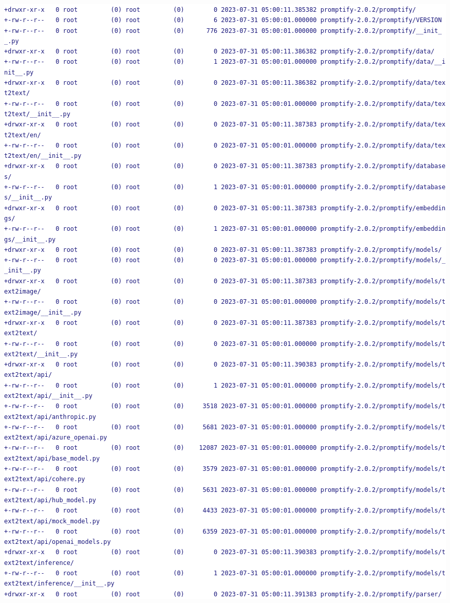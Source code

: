 ```diff
+drwxr-xr-x   0 root         (0) root         (0)        0 2023-07-31 05:00:11.385382 promptify-2.0.2/promptify/
+-rw-r--r--   0 root         (0) root         (0)        6 2023-07-31 05:00:01.000000 promptify-2.0.2/promptify/VERSION
+-rw-r--r--   0 root         (0) root         (0)      776 2023-07-31 05:00:01.000000 promptify-2.0.2/promptify/__init__.py
+drwxr-xr-x   0 root         (0) root         (0)        0 2023-07-31 05:00:11.386382 promptify-2.0.2/promptify/data/
+-rw-r--r--   0 root         (0) root         (0)        1 2023-07-31 05:00:01.000000 promptify-2.0.2/promptify/data/__init__.py
+drwxr-xr-x   0 root         (0) root         (0)        0 2023-07-31 05:00:11.386382 promptify-2.0.2/promptify/data/text2text/
+-rw-r--r--   0 root         (0) root         (0)        0 2023-07-31 05:00:01.000000 promptify-2.0.2/promptify/data/text2text/__init__.py
+drwxr-xr-x   0 root         (0) root         (0)        0 2023-07-31 05:00:11.387383 promptify-2.0.2/promptify/data/text2text/en/
+-rw-r--r--   0 root         (0) root         (0)        0 2023-07-31 05:00:01.000000 promptify-2.0.2/promptify/data/text2text/en/__init__.py
+drwxr-xr-x   0 root         (0) root         (0)        0 2023-07-31 05:00:11.387383 promptify-2.0.2/promptify/databases/
+-rw-r--r--   0 root         (0) root         (0)        1 2023-07-31 05:00:01.000000 promptify-2.0.2/promptify/databases/__init__.py
+drwxr-xr-x   0 root         (0) root         (0)        0 2023-07-31 05:00:11.387383 promptify-2.0.2/promptify/embeddings/
+-rw-r--r--   0 root         (0) root         (0)        1 2023-07-31 05:00:01.000000 promptify-2.0.2/promptify/embeddings/__init__.py
+drwxr-xr-x   0 root         (0) root         (0)        0 2023-07-31 05:00:11.387383 promptify-2.0.2/promptify/models/
+-rw-r--r--   0 root         (0) root         (0)        0 2023-07-31 05:00:01.000000 promptify-2.0.2/promptify/models/__init__.py
+drwxr-xr-x   0 root         (0) root         (0)        0 2023-07-31 05:00:11.387383 promptify-2.0.2/promptify/models/text2image/
+-rw-r--r--   0 root         (0) root         (0)        0 2023-07-31 05:00:01.000000 promptify-2.0.2/promptify/models/text2image/__init__.py
+drwxr-xr-x   0 root         (0) root         (0)        0 2023-07-31 05:00:11.387383 promptify-2.0.2/promptify/models/text2text/
+-rw-r--r--   0 root         (0) root         (0)        0 2023-07-31 05:00:01.000000 promptify-2.0.2/promptify/models/text2text/__init__.py
+drwxr-xr-x   0 root         (0) root         (0)        0 2023-07-31 05:00:11.390383 promptify-2.0.2/promptify/models/text2text/api/
+-rw-r--r--   0 root         (0) root         (0)        1 2023-07-31 05:00:01.000000 promptify-2.0.2/promptify/models/text2text/api/__init__.py
+-rw-r--r--   0 root         (0) root         (0)     3518 2023-07-31 05:00:01.000000 promptify-2.0.2/promptify/models/text2text/api/anthropic.py
+-rw-r--r--   0 root         (0) root         (0)     5681 2023-07-31 05:00:01.000000 promptify-2.0.2/promptify/models/text2text/api/azure_openai.py
+-rw-r--r--   0 root         (0) root         (0)    12087 2023-07-31 05:00:01.000000 promptify-2.0.2/promptify/models/text2text/api/base_model.py
+-rw-r--r--   0 root         (0) root         (0)     3579 2023-07-31 05:00:01.000000 promptify-2.0.2/promptify/models/text2text/api/cohere.py
+-rw-r--r--   0 root         (0) root         (0)     5631 2023-07-31 05:00:01.000000 promptify-2.0.2/promptify/models/text2text/api/hub_model.py
+-rw-r--r--   0 root         (0) root         (0)     4433 2023-07-31 05:00:01.000000 promptify-2.0.2/promptify/models/text2text/api/mock_model.py
+-rw-r--r--   0 root         (0) root         (0)     6359 2023-07-31 05:00:01.000000 promptify-2.0.2/promptify/models/text2text/api/openai_models.py
+drwxr-xr-x   0 root         (0) root         (0)        0 2023-07-31 05:00:11.390383 promptify-2.0.2/promptify/models/text2text/inference/
+-rw-r--r--   0 root         (0) root         (0)        1 2023-07-31 05:00:01.000000 promptify-2.0.2/promptify/models/text2text/inference/__init__.py
+drwxr-xr-x   0 root         (0) root         (0)        0 2023-07-31 05:00:11.391383 promptify-2.0.2/promptify/parser/
```